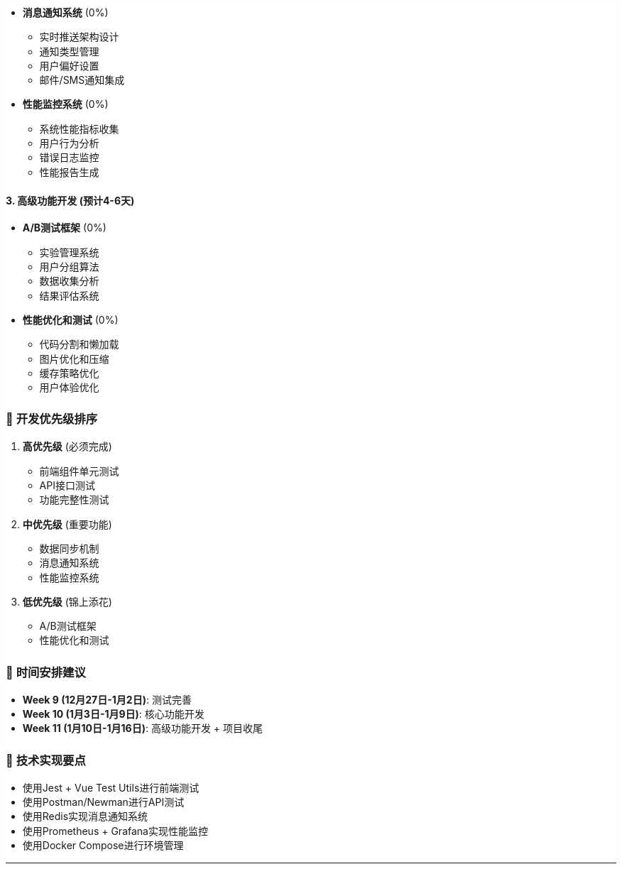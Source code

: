 - **消息通知系统** (0%)
  - 实时推送架构设计
  - 通知类型管理
  - 用户偏好设置
  - 邮件/SMS通知集成

- **性能监控系统** (0%)
  - 系统性能指标收集
  - 用户行为分析
  - 错误日志监控
  - 性能报告生成

#### 3. **高级功能开发** (预计4-6天)
- **A/B测试框架** (0%)
  - 实验管理系统
  - 用户分组算法
  - 数据收集分析
  - 结果评估系统

- **性能优化和测试** (0%)
  - 代码分割和懒加载
  - 图片优化和压缩
  - 缓存策略优化
  - 用户体验优化

### 🎯 **开发优先级排序**
1. **高优先级** (必须完成)
   - 前端组件单元测试
   - API接口测试
   - 功能完整性测试

2. **中优先级** (重要功能)
   - 数据同步机制
   - 消息通知系统
   - 性能监控系统

3. **低优先级** (锦上添花)
   - A/B测试框架
   - 性能优化和测试

### 📅 **时间安排建议**
- **Week 9 (12月27日-1月2日)**: 测试完善
- **Week 10 (1月3日-1月9日)**: 核心功能开发
- **Week 11 (1月10日-1月16日)**: 高级功能开发 + 项目收尾

### 🔧 **技术实现要点**
- 使用Jest + Vue Test Utils进行前端测试
- 使用Postman/Newman进行API测试
- 使用Redis实现消息通知系统
- 使用Prometheus + Grafana实现性能监控
- 使用Docker Compose进行环境管理

---
